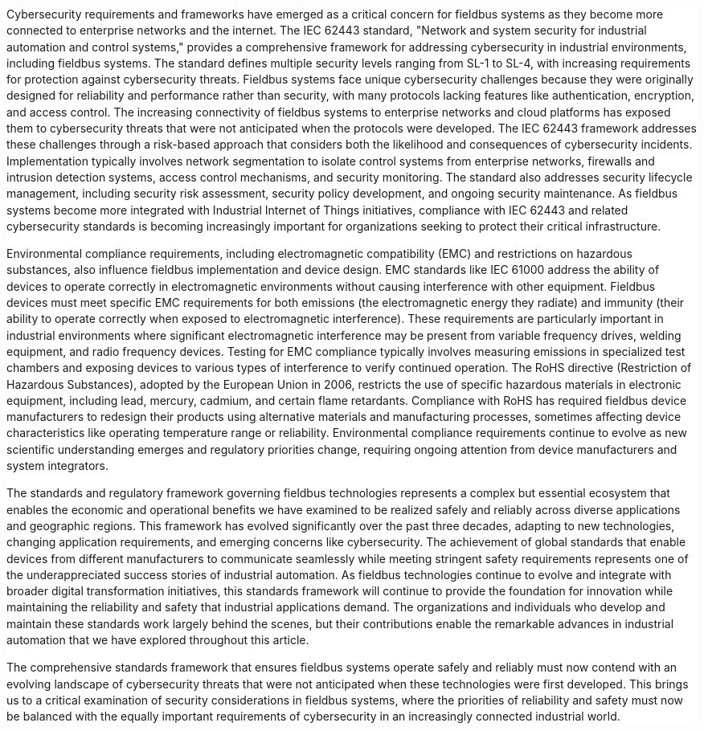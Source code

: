 Cybersecurity requirements and frameworks have emerged as a critical concern for fieldbus systems as they become more connected to enterprise networks and the internet. The IEC 62443 standard, "Network and system security for industrial automation and control systems," provides a comprehensive framework for addressing cybersecurity in industrial environments, including fieldbus systems. The standard defines multiple security levels ranging from SL-1 to SL-4, with increasing requirements for protection against cybersecurity threats. Fieldbus systems face unique cybersecurity challenges because they were originally designed for reliability and performance rather than security, with many protocols lacking features like authentication, encryption, and access control. The increasing connectivity of fieldbus systems to enterprise networks and cloud platforms has exposed them to cybersecurity threats that were not anticipated when the protocols were developed. The IEC 62443 framework addresses these challenges through a risk-based approach that considers both the likelihood and consequences of cybersecurity incidents. Implementation typically involves network segmentation to isolate control systems from enterprise networks, firewalls and intrusion detection systems, access control mechanisms, and security monitoring. The standard also addresses security lifecycle management, including security risk assessment, security policy development, and ongoing security maintenance. As fieldbus systems become more integrated with Industrial Internet of Things initiatives, compliance with IEC 62443 and related cybersecurity standards is becoming increasingly important for organizations seeking to protect their critical infrastructure.

Environmental compliance requirements, including electromagnetic compatibility (EMC) and restrictions on hazardous substances, also influence fieldbus implementation and device design. EMC standards like IEC 61000 address the ability of devices to operate correctly in electromagnetic environments without causing interference with other equipment. Fieldbus devices must meet specific EMC requirements for both emissions (the electromagnetic energy they radiate) and immunity (their ability to operate correctly when exposed to electromagnetic interference). These requirements are particularly important in industrial environments where significant electromagnetic interference may be present from variable frequency drives, welding equipment, and radio frequency devices. Testing for EMC compliance typically involves measuring emissions in specialized test chambers and exposing devices to various types of interference to verify continued operation. The RoHS directive (Restriction of Hazardous Substances), adopted by the European Union in 2006, restricts the use of specific hazardous materials in electronic equipment, including lead, mercury, cadmium, and certain flame retardants. Compliance with RoHS has required fieldbus device manufacturers to redesign their products using alternative materials and manufacturing processes, sometimes affecting device characteristics like operating temperature range or reliability. Environmental compliance requirements continue to evolve as new scientific understanding emerges and regulatory priorities change, requiring ongoing attention from device manufacturers and system integrators.

The standards and regulatory framework governing fieldbus technologies represents a complex but essential ecosystem that enables the economic and operational benefits we have examined to be realized safely and reliably across diverse applications and geographic regions. This framework has evolved significantly over the past three decades, adapting to new technologies, changing application requirements, and emerging concerns like cybersecurity. The achievement of global standards that enable devices from different manufacturers to communicate seamlessly while meeting stringent safety requirements represents one of the underappreciated success stories of industrial automation. As fieldbus technologies continue to evolve and integrate with broader digital transformation initiatives, this standards framework will continue to provide the foundation for innovation while maintaining the reliability and safety that industrial applications demand. The organizations and individuals who develop and maintain these standards work largely behind the scenes, but their contributions enable the remarkable advances in industrial automation that we have explored throughout this article.

The comprehensive standards framework that ensures fieldbus systems operate safely and reliably must now contend with an evolving landscape of cybersecurity threats that were not anticipated when these technologies were first developed. This brings us to a critical examination of security considerations in fieldbus systems, where the priorities of reliability and safety must now be balanced with the equally important requirements of cybersecurity in an increasingly connected industrial world.
